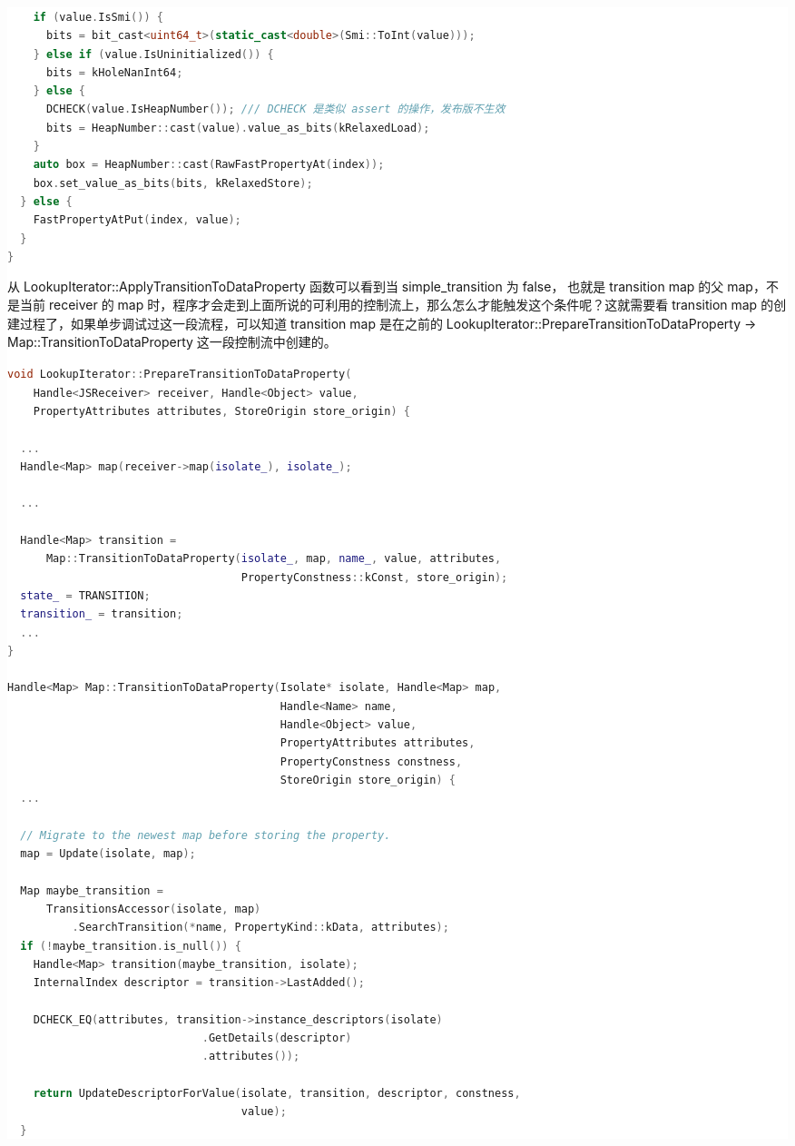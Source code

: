 ```cpp
    if (value.IsSmi()) {
      bits = bit_cast<uint64_t>(static_cast<double>(Smi::ToInt(value)));
    } else if (value.IsUninitialized()) {
      bits = kHoleNanInt64;
    } else {
      DCHECK(value.IsHeapNumber()); /// DCHECK 是类似 assert 的操作，发布版不生效
      bits = HeapNumber::cast(value).value_as_bits(kRelaxedLoad);
    }
    auto box = HeapNumber::cast(RawFastPropertyAt(index));
    box.set_value_as_bits(bits, kRelaxedStore);
  } else {
    FastPropertyAtPut(index, value);
  }
}
```

从 LookupIterator::ApplyTransitionToDataProperty 函数可以看到当 simple_transition 为 false， 也就是 transition map 的父 map，不是当前 receiver 的 map 时，程序才会走到上面所说的可利用的控制流上，那么怎么才能触发这个条件呢？这就需要看 transition map 的创建过程了，如果单步调试过这一段流程，可以知道 transition map 是在之前的 LookupIterator::PrepareTransitionToDataProperty -> Map::TransitionToDataProperty 这一段控制流中创建的。

```cpp
void LookupIterator::PrepareTransitionToDataProperty(
    Handle<JSReceiver> receiver, Handle<Object> value,
    PropertyAttributes attributes, StoreOrigin store_origin) {

  ...
  Handle<Map> map(receiver->map(isolate_), isolate_);

  ...

  Handle<Map> transition =
      Map::TransitionToDataProperty(isolate_, map, name_, value, attributes,
                                    PropertyConstness::kConst, store_origin);
  state_ = TRANSITION;
  transition_ = transition;
  ...
}

Handle<Map> Map::TransitionToDataProperty(Isolate* isolate, Handle<Map> map,
                                          Handle<Name> name,
                                          Handle<Object> value,
                                          PropertyAttributes attributes,
                                          PropertyConstness constness,
                                          StoreOrigin store_origin) {
  ...

  // Migrate to the newest map before storing the property.
  map = Update(isolate, map);

  Map maybe_transition =
      TransitionsAccessor(isolate, map)
          .SearchTransition(*name, PropertyKind::kData, attributes);
  if (!maybe_transition.is_null()) {
    Handle<Map> transition(maybe_transition, isolate);
    InternalIndex descriptor = transition->LastAdded();

    DCHECK_EQ(attributes, transition->instance_descriptors(isolate)
                              .GetDetails(descriptor)
                              .attributes());

    return UpdateDescriptorForValue(isolate, transition, descriptor, constness,
                                    value);
  }
```